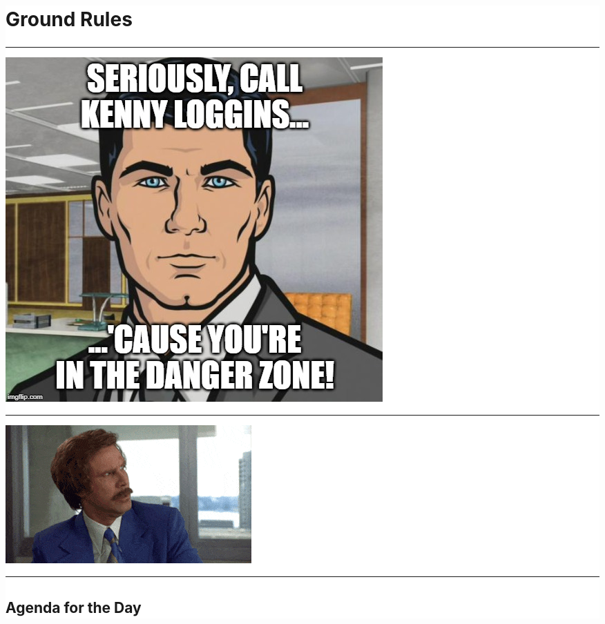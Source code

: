 # Ground Rules

---


![bg contain](./assets/images/danger-zone.jpg)



---


![bg contain](./assets/images/amateur-hour.gif)

---

## Agenda for the Day

